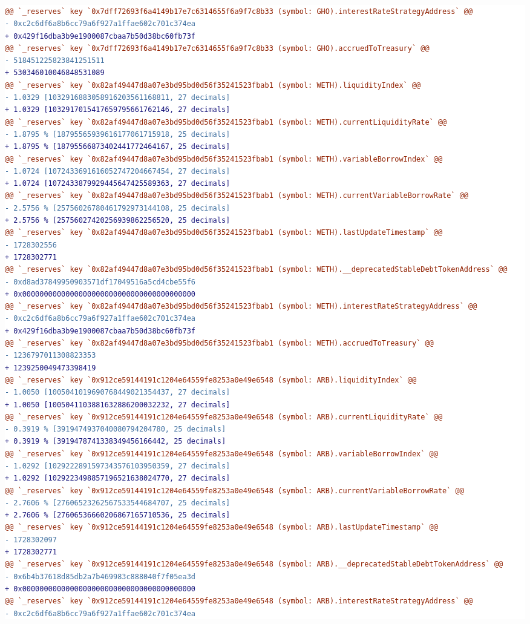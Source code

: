 ```diff
@@ `_reserves` key `0x7dff72693f6a4149b17e7c6314655f6a9f7c8b33 (symbol: GHO).interestRateStrategyAddress` @@
- 0xc2c6df6a8b6cc79a6f927a1ffae602c701c374ea
+ 0x429f16dba3b9e1900087cbaa7b50d38bc60fb73f
@@ `_reserves` key `0x7dff72693f6a4149b17e7c6314655f6a9f7c8b33 (symbol: GHO).accruedToTreasury` @@
- 518451225823841251511
+ 530346010046848531089
@@ `_reserves` key `0x82af49447d8a07e3bd95bd0d56f35241523fbab1 (symbol: WETH).liquidityIndex` @@
- 1.0329 [1032916883058916203561168811, 27 decimals]
+ 1.0329 [1032917015417659795661762146, 27 decimals]
@@ `_reserves` key `0x82af49447d8a07e3bd95bd0d56f35241523fbab1 (symbol: WETH).currentLiquidityRate` @@
- 1.8795 % [18795565939616177061715918, 25 decimals]
+ 1.8795 % [18795566873402441772464167, 25 decimals]
@@ `_reserves` key `0x82af49447d8a07e3bd95bd0d56f35241523fbab1 (symbol: WETH).variableBorrowIndex` @@
- 1.0724 [1072433691616052747204667454, 27 decimals]
+ 1.0724 [1072433879929445647425589363, 27 decimals]
@@ `_reserves` key `0x82af49447d8a07e3bd95bd0d56f35241523fbab1 (symbol: WETH).currentVariableBorrowRate` @@
- 2.5756 % [25756026780461792973144108, 25 decimals]
+ 2.5756 % [25756027420256939862256520, 25 decimals]
@@ `_reserves` key `0x82af49447d8a07e3bd95bd0d56f35241523fbab1 (symbol: WETH).lastUpdateTimestamp` @@
- 1728302556
+ 1728302771
@@ `_reserves` key `0x82af49447d8a07e3bd95bd0d56f35241523fbab1 (symbol: WETH).__deprecatedStableDebtTokenAddress` @@
- 0xd8ad37849950903571df17049516a5cd4cbe55f6
+ 0x0000000000000000000000000000000000000000
@@ `_reserves` key `0x82af49447d8a07e3bd95bd0d56f35241523fbab1 (symbol: WETH).interestRateStrategyAddress` @@
- 0xc2c6df6a8b6cc79a6f927a1ffae602c701c374ea
+ 0x429f16dba3b9e1900087cbaa7b50d38bc60fb73f
@@ `_reserves` key `0x82af49447d8a07e3bd95bd0d56f35241523fbab1 (symbol: WETH).accruedToTreasury` @@
- 1236797011308823353
+ 1239250049473398419
@@ `_reserves` key `0x912ce59144191c1204e64559fe8253a0e49e6548 (symbol: ARB).liquidityIndex` @@
- 1.0050 [1005041019690768449021354437, 27 decimals]
+ 1.0050 [1005041103881632886200032232, 27 decimals]
@@ `_reserves` key `0x912ce59144191c1204e64559fe8253a0e49e6548 (symbol: ARB).currentLiquidityRate` @@
- 0.3919 % [3919474937040080794204780, 25 decimals]
+ 0.3919 % [3919478741338349456166442, 25 decimals]
@@ `_reserves` key `0x912ce59144191c1204e64559fe8253a0e49e6548 (symbol: ARB).variableBorrowIndex` @@
- 1.0292 [1029222891597343576103950359, 27 decimals]
+ 1.0292 [1029223498857196521638024770, 27 decimals]
@@ `_reserves` key `0x912ce59144191c1204e64559fe8253a0e49e6548 (symbol: ARB).currentVariableBorrowRate` @@
- 2.7606 % [27606523262567533544684707, 25 decimals]
+ 2.7606 % [27606536660206867165710536, 25 decimals]
@@ `_reserves` key `0x912ce59144191c1204e64559fe8253a0e49e6548 (symbol: ARB).lastUpdateTimestamp` @@
- 1728302097
+ 1728302771
@@ `_reserves` key `0x912ce59144191c1204e64559fe8253a0e49e6548 (symbol: ARB).__deprecatedStableDebtTokenAddress` @@
- 0x6b4b37618d85db2a7b469983c888040f7f05ea3d
+ 0x0000000000000000000000000000000000000000
@@ `_reserves` key `0x912ce59144191c1204e64559fe8253a0e49e6548 (symbol: ARB).interestRateStrategyAddress` @@
- 0xc2c6df6a8b6cc79a6f927a1ffae602c701c374ea
```